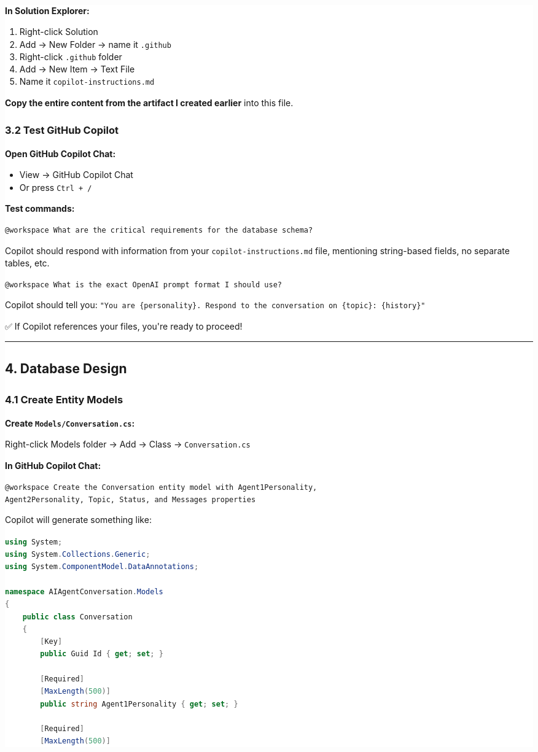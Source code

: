 **In Solution Explorer:**

1. Right-click Solution
2. Add → New Folder → name it `.github`
3. Right-click `.github` folder
4. Add → New Item → Text File
5. Name it `copilot-instructions.md`

**Copy the entire content from the artifact I created earlier** into this file.

### 3.2 Test GitHub Copilot

**Open GitHub Copilot Chat:**
- View → GitHub Copilot Chat
- Or press `Ctrl + /`

**Test commands:**

```
@workspace What are the critical requirements for the database schema?
```

Copilot should respond with information from your `copilot-instructions.md` file, mentioning string-based fields, no separate tables, etc.

```
@workspace What is the exact OpenAI prompt format I should use?
```

Copilot should tell you: `"You are {personality}. Respond to the conversation on {topic}: {history}"`

✅ If Copilot references your files, you're ready to proceed!

---

## 4. Database Design

### 4.1 Create Entity Models

**Create `Models/Conversation.cs`:**

Right-click Models folder → Add → Class → `Conversation.cs`

**In GitHub Copilot Chat:**

```
@workspace Create the Conversation entity model with Agent1Personality, 
Agent2Personality, Topic, Status, and Messages properties
```

Copilot will generate something like:

```csharp
using System;
using System.Collections.Generic;
using System.ComponentModel.DataAnnotations;

namespace AIAgentConversation.Models
{
    public class Conversation
    {
        [Key]
        public Guid Id { get; set; }

        [Required]
        [MaxLength(500)]
        public string Agent1Personality { get; set; }

        [Required]
        [MaxLength(500)]
```